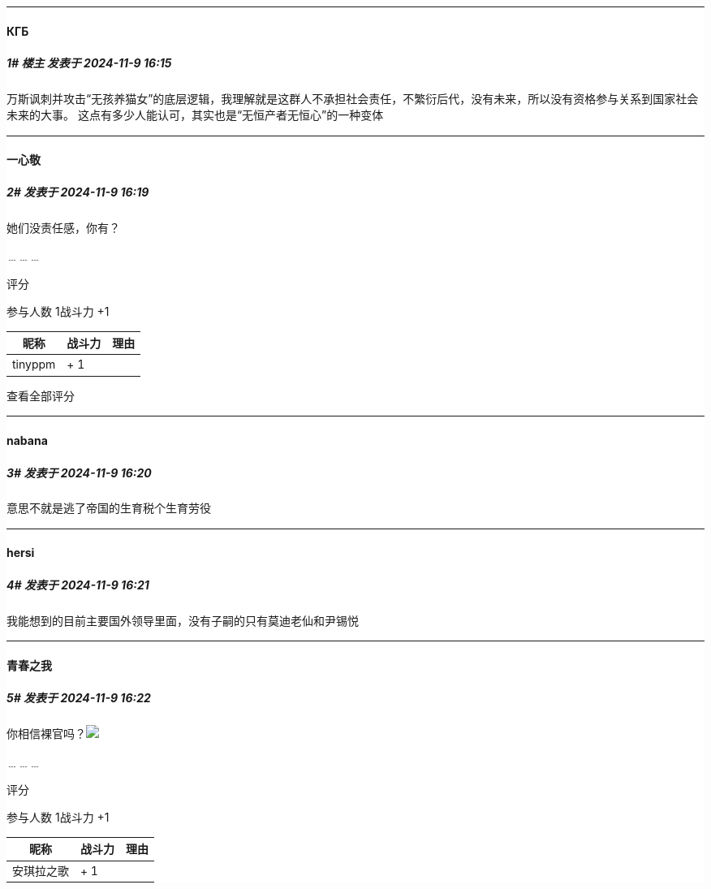 ﻿
*****

####  КГБ  
##### 1#       楼主       发表于 2024-11-9 16:15

万斯讽刺并攻击“无孩养猫女”的底层逻辑，我理解就是这群人不承担社会责任，不繁衍后代，没有未来，所以没有资格参与关系到国家社会未来的大事。
这点有多少人能认可，其实也是“无恒产者无恒心”的一种变体

*****

####  一心敬  
##### 2#       发表于 2024-11-9 16:19

她们没责任感，你有？

﹍﹍﹍

评分

 参与人数 1战斗力 +1

|昵称|战斗力|理由|
|----|---|---|
| tinyppm| + 1||

查看全部评分

*****

####  nabana  
##### 3#       发表于 2024-11-9 16:20

意思不就是逃了帝国的生育税个生育劳役

*****

####  hersi  
##### 4#       发表于 2024-11-9 16:21

我能想到的目前主要国外领导里面，没有子嗣的只有莫迪老仙和尹锡悦

*****

####  青春之我  
##### 5#       发表于 2024-11-9 16:22

你相信裸官吗？<img src="https://static.saraba1st.com/image/smiley/face2017/048.png" referrerpolicy="no-referrer">

﹍﹍﹍

评分

 参与人数 1战斗力 +1

|昵称|战斗力|理由|
|----|---|---|
| 安琪拉之歌| + 1||
